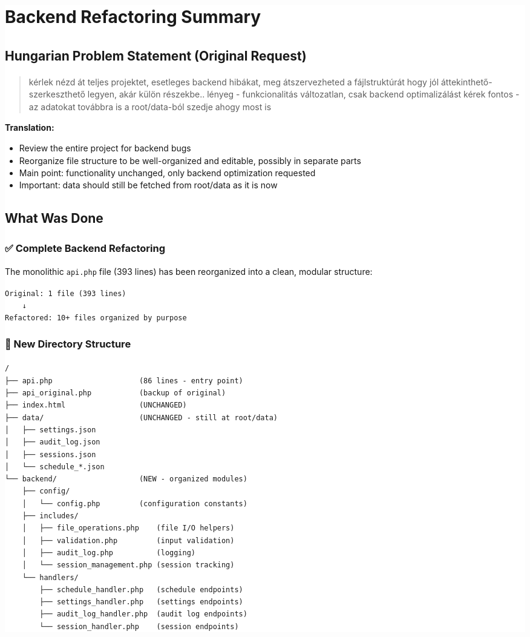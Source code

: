 # Backend Refactoring Summary

## Hungarian Problem Statement (Original Request)

> kérlek nézd át teljes projektet, esetleges backend hibákat, meg átszervezheted a fájlstruktúrát hogy jól áttekinthető-szerkeszthető legyen, akár külön részekbe..
> lényeg - funkcionalitás változatlan, csak backend optimalizálást kérek
> fontos - az adatokat továbbra is a root/data-ból szedje ahogy most is

**Translation:**
- Review the entire project for backend bugs
- Reorganize file structure to be well-organized and editable, possibly in separate parts
- Main point: functionality unchanged, only backend optimization requested
- Important: data should still be fetched from root/data as it is now

## What Was Done

### ✅ Complete Backend Refactoring

The monolithic `api.php` file (393 lines) has been reorganized into a clean, modular structure:

```
Original: 1 file (393 lines)
    ↓
Refactored: 10+ files organized by purpose
```

### 📁 New Directory Structure

```
/
├── api.php                    (86 lines - entry point)
├── api_original.php           (backup of original)
├── index.html                 (UNCHANGED)
├── data/                      (UNCHANGED - still at root/data)
│   ├── settings.json
│   ├── audit_log.json
│   ├── sessions.json
│   └── schedule_*.json
└── backend/                   (NEW - organized modules)
    ├── config/
    │   └── config.php         (configuration constants)
    ├── includes/
    │   ├── file_operations.php    (file I/O helpers)
    │   ├── validation.php         (input validation)
    │   ├── audit_log.php          (logging)
    │   └── session_management.php (session tracking)
    └── handlers/
        ├── schedule_handler.php   (schedule endpoints)
        ├── settings_handler.php   (settings endpoints)
        ├── audit_log_handler.php  (audit log endpoints)
        └── session_handler.php    (session endpoints)
```

